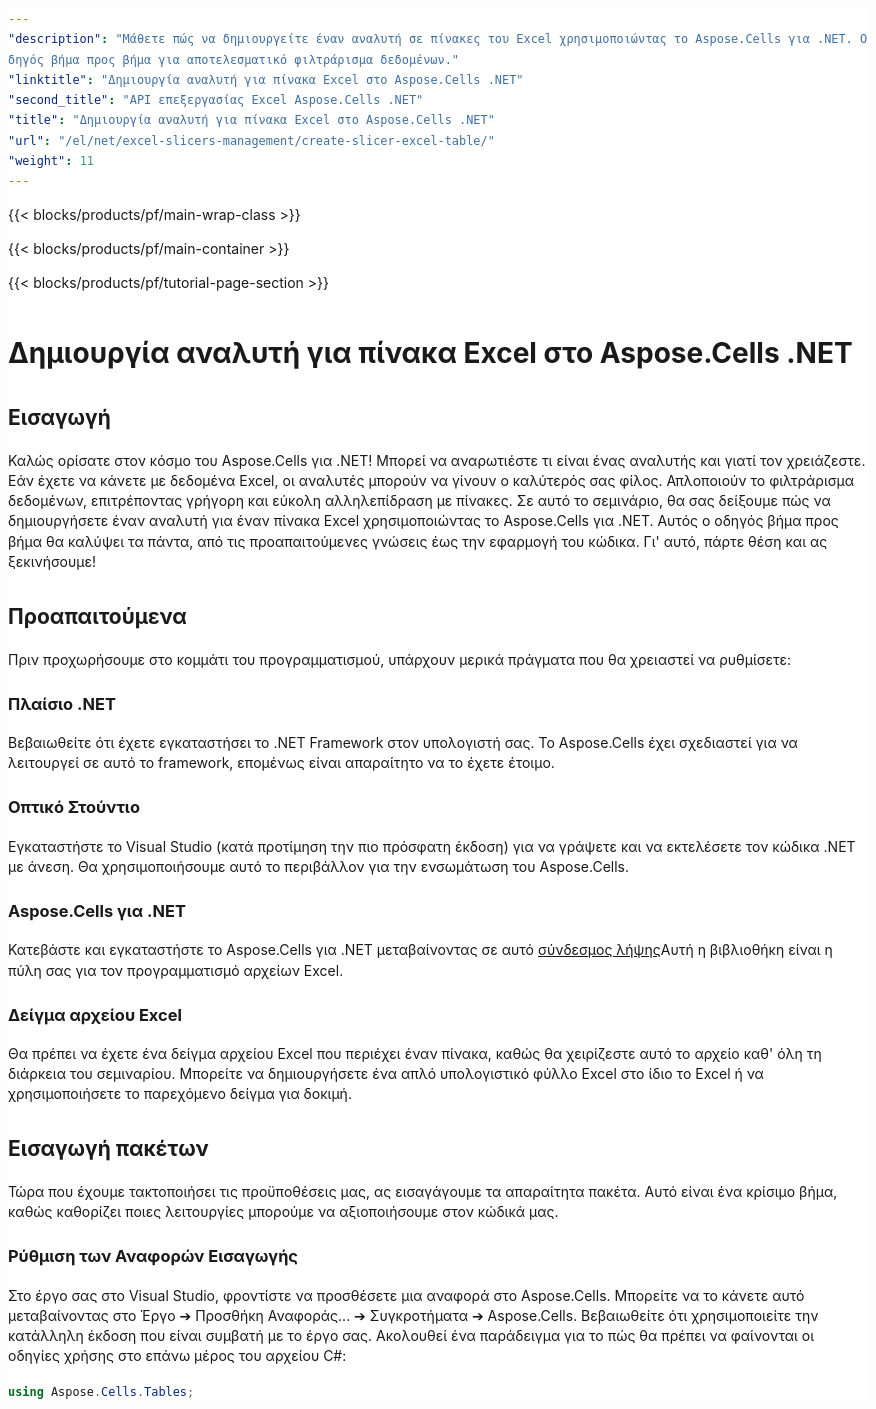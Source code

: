 ```yaml
---
"description": "Μάθετε πώς να δημιουργείτε έναν αναλυτή σε πίνακες του Excel χρησιμοποιώντας το Aspose.Cells για .NET. Οδηγός βήμα προς βήμα για αποτελεσματικό φιλτράρισμα δεδομένων."
"linktitle": "Δημιουργία αναλυτή για πίνακα Excel στο Aspose.Cells .NET"
"second_title": "API επεξεργασίας Excel Aspose.Cells .NET"
"title": "Δημιουργία αναλυτή για πίνακα Excel στο Aspose.Cells .NET"
"url": "/el/net/excel-slicers-management/create-slicer-excel-table/"
"weight": 11
---
```


{{< blocks/products/pf/main-wrap-class >}}

{{< blocks/products/pf/main-container >}}

{{< blocks/products/pf/tutorial-page-section >}}

# Δημιουργία αναλυτή για πίνακα Excel στο Aspose.Cells .NET

## Εισαγωγή
Καλώς ορίσατε στον κόσμο του Aspose.Cells για .NET! Μπορεί να αναρωτιέστε τι είναι ένας αναλυτής και γιατί τον χρειάζεστε. Εάν έχετε να κάνετε με δεδομένα Excel, οι αναλυτές μπορούν να γίνουν ο καλύτερός σας φίλος. Απλοποιούν το φιλτράρισμα δεδομένων, επιτρέποντας γρήγορη και εύκολη αλληλεπίδραση με πίνακες. Σε αυτό το σεμινάριο, θα σας δείξουμε πώς να δημιουργήσετε έναν αναλυτή για έναν πίνακα Excel χρησιμοποιώντας το Aspose.Cells για .NET.
Αυτός ο οδηγός βήμα προς βήμα θα καλύψει τα πάντα, από τις προαπαιτούμενες γνώσεις έως την εφαρμογή του κώδικα. Γι' αυτό, πάρτε θέση και ας ξεκινήσουμε!
## Προαπαιτούμενα
Πριν προχωρήσουμε στο κομμάτι του προγραμματισμού, υπάρχουν μερικά πράγματα που θα χρειαστεί να ρυθμίσετε:
### Πλαίσιο .NET
Βεβαιωθείτε ότι έχετε εγκαταστήσει το .NET Framework στον υπολογιστή σας. Το Aspose.Cells έχει σχεδιαστεί για να λειτουργεί σε αυτό το framework, επομένως είναι απαραίτητο να το έχετε έτοιμο.
### Οπτικό Στούντιο
Εγκαταστήστε το Visual Studio (κατά προτίμηση την πιο πρόσφατη έκδοση) για να γράψετε και να εκτελέσετε τον κώδικα .NET με άνεση. Θα χρησιμοποιήσουμε αυτό το περιβάλλον για την ενσωμάτωση του Aspose.Cells.
### Aspose.Cells για .NET
Κατεβάστε και εγκαταστήστε το Aspose.Cells για .NET μεταβαίνοντας σε αυτό [σύνδεσμος λήψης](https://releases.aspose.com/cells/net/)Αυτή η βιβλιοθήκη είναι η πύλη σας για τον προγραμματισμό αρχείων Excel.
### Δείγμα αρχείου Excel
Θα πρέπει να έχετε ένα δείγμα αρχείου Excel που περιέχει έναν πίνακα, καθώς θα χειρίζεστε αυτό το αρχείο καθ' όλη τη διάρκεια του σεμιναρίου. Μπορείτε να δημιουργήσετε ένα απλό υπολογιστικό φύλλο Excel στο ίδιο το Excel ή να χρησιμοποιήσετε το παρεχόμενο δείγμα για δοκιμή.
## Εισαγωγή πακέτων
Τώρα που έχουμε τακτοποιήσει τις προϋποθέσεις μας, ας εισαγάγουμε τα απαραίτητα πακέτα. Αυτό είναι ένα κρίσιμο βήμα, καθώς καθορίζει ποιες λειτουργίες μπορούμε να αξιοποιήσουμε στον κώδικά μας.
### Ρύθμιση των Αναφορών Εισαγωγής
Στο έργο σας στο Visual Studio, φροντίστε να προσθέσετε μια αναφορά στο Aspose.Cells. Μπορείτε να το κάνετε αυτό μεταβαίνοντας στο Έργο ➔ Προσθήκη Αναφοράς... ➔ Συγκροτήματα ➔ Aspose.Cells. Βεβαιωθείτε ότι χρησιμοποιείτε την κατάλληλη έκδοση που είναι συμβατή με το έργο σας.
Ακολουθεί ένα παράδειγμα για το πώς θα πρέπει να φαίνονται οι οδηγίες χρήσης στο επάνω μέρος του αρχείου C#:
```csharp
using Aspose.Cells.Tables;
```